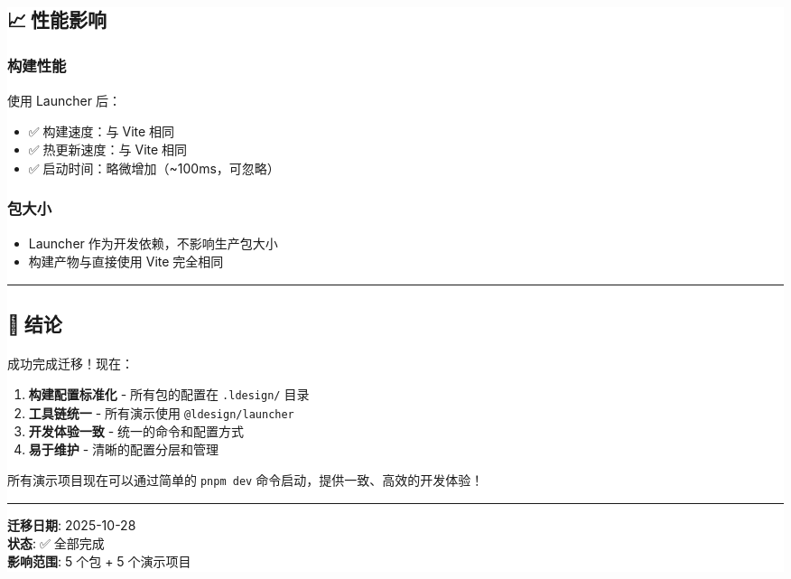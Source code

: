 
## 📈 性能影响

### 构建性能

使用 Launcher 后：
- ✅ 构建速度：与 Vite 相同
- ✅ 热更新速度：与 Vite 相同
- ✅ 启动时间：略微增加（~100ms，可忽略）

### 包大小

- Launcher 作为开发依赖，不影响生产包大小
- 构建产物与直接使用 Vite 完全相同

---

## 🎉 结论

成功完成迁移！现在：

1. **构建配置标准化** - 所有包的配置在 `.ldesign/` 目录
2. **工具链统一** - 所有演示使用 `@ldesign/launcher`
3. **开发体验一致** - 统一的命令和配置方式
4. **易于维护** - 清晰的配置分层和管理

所有演示项目现在可以通过简单的 `pnpm dev` 命令启动，提供一致、高效的开发体验！

---

**迁移日期**: 2025-10-28  
**状态**: ✅ 全部完成  
**影响范围**: 5 个包 + 5 个演示项目


